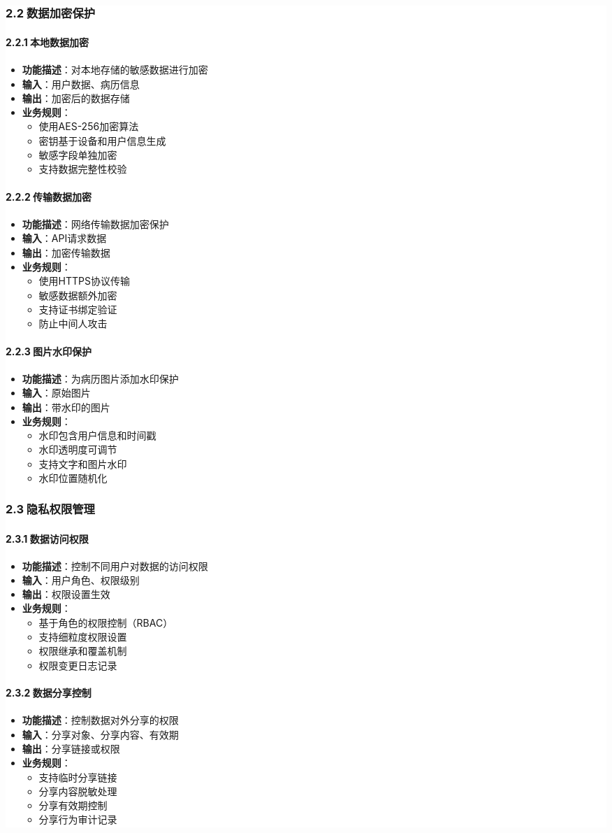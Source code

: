### 2.2 数据加密保护

#### 2.2.1 本地数据加密
- **功能描述**：对本地存储的敏感数据进行加密
- **输入**：用户数据、病历信息
- **输出**：加密后的数据存储
- **业务规则**：
  - 使用AES-256加密算法
  - 密钥基于设备和用户信息生成
  - 敏感字段单独加密
  - 支持数据完整性校验

#### 2.2.2 传输数据加密
- **功能描述**：网络传输数据加密保护
- **输入**：API请求数据
- **输出**：加密传输数据
- **业务规则**：
  - 使用HTTPS协议传输
  - 敏感数据额外加密
  - 支持证书绑定验证
  - 防止中间人攻击

#### 2.2.3 图片水印保护
- **功能描述**：为病历图片添加水印保护
- **输入**：原始图片
- **输出**：带水印的图片
- **业务规则**：
  - 水印包含用户信息和时间戳
  - 水印透明度可调节
  - 支持文字和图片水印
  - 水印位置随机化

### 2.3 隐私权限管理

#### 2.3.1 数据访问权限
- **功能描述**：控制不同用户对数据的访问权限
- **输入**：用户角色、权限级别
- **输出**：权限设置生效
- **业务规则**：
  - 基于角色的权限控制（RBAC）
  - 支持细粒度权限设置
  - 权限继承和覆盖机制
  - 权限变更日志记录

#### 2.3.2 数据分享控制
- **功能描述**：控制数据对外分享的权限
- **输入**：分享对象、分享内容、有效期
- **输出**：分享链接或权限
- **业务规则**：
  - 支持临时分享链接
  - 分享内容脱敏处理
  - 分享有效期控制
  - 分享行为审计记录
